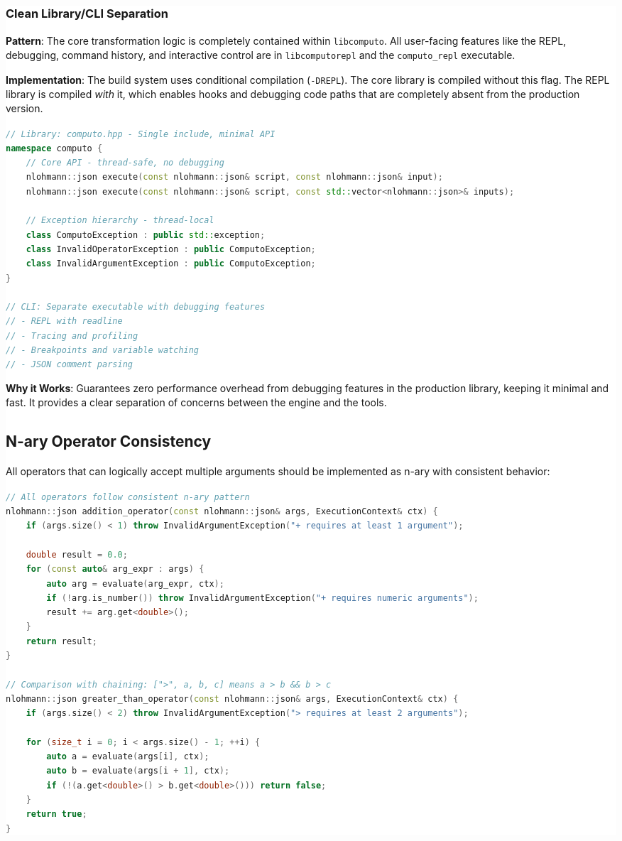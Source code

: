 ### Clean Library/CLI Separation

**Pattern**: The core transformation logic is completely contained within `libcomputo`. All user-facing features like the REPL, debugging, command history, and interactive control are in `libcomputorepl` and the `computo_repl` executable.

**Implementation**: The build system uses conditional compilation (`-DREPL`). The core library is compiled without this flag. The REPL library is compiled *with* it, which enables hooks and debugging code paths that are completely absent from the production version.

```cpp
// Library: computo.hpp - Single include, minimal API
namespace computo {
    // Core API - thread-safe, no debugging
    nlohmann::json execute(const nlohmann::json& script, const nlohmann::json& input);
    nlohmann::json execute(const nlohmann::json& script, const std::vector<nlohmann::json>& inputs);
    
    // Exception hierarchy - thread-local
    class ComputoException : public std::exception;
    class InvalidOperatorException : public ComputoException;
    class InvalidArgumentException : public ComputoException;
}

// CLI: Separate executable with debugging features
// - REPL with readline
// - Tracing and profiling  
// - Breakpoints and variable watching
// - JSON comment parsing
```

**Why it Works**: Guarantees zero performance overhead from debugging features in the production library, keeping it minimal and fast. It provides a clear separation of concerns between the engine and the tools.

## N-ary Operator Consistency

All operators that can logically accept multiple arguments should be implemented as n-ary with consistent behavior:

```cpp
// All operators follow consistent n-ary pattern
nlohmann::json addition_operator(const nlohmann::json& args, ExecutionContext& ctx) {
    if (args.size() < 1) throw InvalidArgumentException("+ requires at least 1 argument");
    
    double result = 0.0;
    for (const auto& arg_expr : args) {
        auto arg = evaluate(arg_expr, ctx);
        if (!arg.is_number()) throw InvalidArgumentException("+ requires numeric arguments");
        result += arg.get<double>();
    }
    return result;
}

// Comparison with chaining: [">", a, b, c] means a > b && b > c
nlohmann::json greater_than_operator(const nlohmann::json& args, ExecutionContext& ctx) {
    if (args.size() < 2) throw InvalidArgumentException("> requires at least 2 arguments");
    
    for (size_t i = 0; i < args.size() - 1; ++i) {
        auto a = evaluate(args[i], ctx);
        auto b = evaluate(args[i + 1], ctx);
        if (!(a.get<double>() > b.get<double>())) return false;
    }
    return true;
}
```